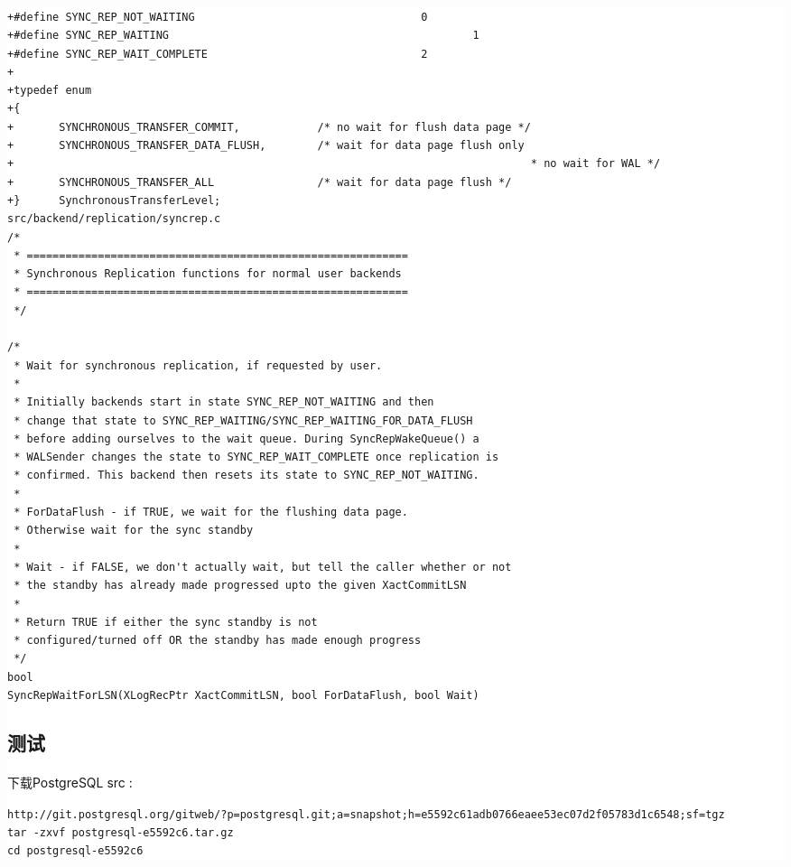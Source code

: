 ```  
+#define SYNC_REP_NOT_WAITING                                   0  
+#define SYNC_REP_WAITING                                               1  
+#define SYNC_REP_WAIT_COMPLETE                                 2  
+  
+typedef enum  
+{  
+       SYNCHRONOUS_TRANSFER_COMMIT,            /* no wait for flush data page */  
+       SYNCHRONOUS_TRANSFER_DATA_FLUSH,        /* wait for data page flush only  
+                                                                                * no wait for WAL */  
+       SYNCHRONOUS_TRANSFER_ALL                /* wait for data page flush */  
+}      SynchronousTransferLevel;  
src/backend/replication/syncrep.c  
/*  
 * ===========================================================  
 * Synchronous Replication functions for normal user backends  
 * ===========================================================  
 */  
  
/*  
 * Wait for synchronous replication, if requested by user.  
 *  
 * Initially backends start in state SYNC_REP_NOT_WAITING and then  
 * change that state to SYNC_REP_WAITING/SYNC_REP_WAITING_FOR_DATA_FLUSH  
 * before adding ourselves to the wait queue. During SyncRepWakeQueue() a  
 * WALSender changes the state to SYNC_REP_WAIT_COMPLETE once replication is  
 * confirmed. This backend then resets its state to SYNC_REP_NOT_WAITING.  
 *  
 * ForDataFlush - if TRUE, we wait for the flushing data page.  
 * Otherwise wait for the sync standby  
 *  
 * Wait - if FALSE, we don't actually wait, but tell the caller whether or not  
 * the standby has already made progressed upto the given XactCommitLSN  
 *  
 * Return TRUE if either the sync standby is not  
 * configured/turned off OR the standby has made enough progress  
 */  
bool  
SyncRepWaitForLSN(XLogRecPtr XactCommitLSN, bool ForDataFlush, bool Wait)  
```  
  
## 测试  
下载PostgreSQL src :   
  
```  
http://git.postgresql.org/gitweb/?p=postgresql.git;a=snapshot;h=e5592c61adb0766eaee53ec07d2f05783d1c6548;sf=tgz  
tar -zxvf postgresql-e5592c6.tar.gz  
cd postgresql-e5592c6  
```  
  